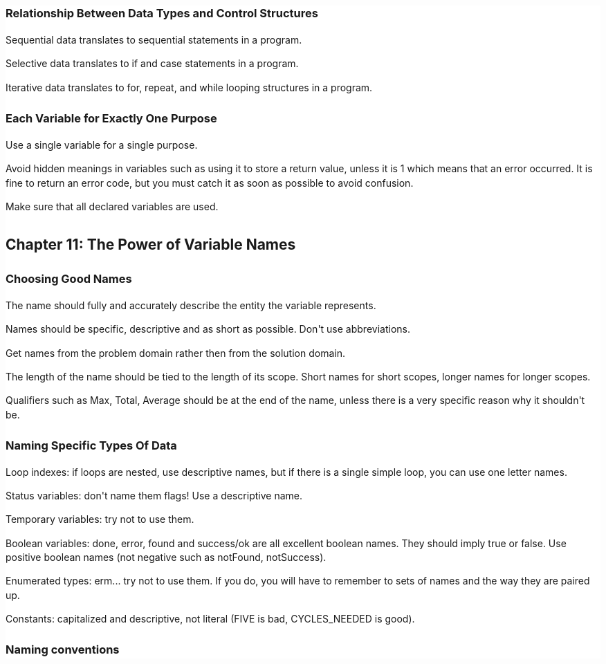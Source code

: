 ### Relationship Between Data Types and Control Structures

Sequential data translates to sequential statements in a program.

Selective data translates to if and case statements in a program.

Iterative data translates to for, repeat, and while looping structures in a
program.

### Each Variable for Exactly One Purpose

Use a single variable for a single purpose.

Avoid hidden meanings in variables such as using it to store a return value,
unless it is  1 which means that an error occurred. It is fine to return an error
code, but you must catch it as soon as possible to avoid confusion.

Make sure that all declared variables are used.

## Chapter 11: The Power of Variable Names


### Choosing Good Names

The name should fully and accurately describe the entity the variable represents.

Names should be specific, descriptive and as short as possible. Don't use
abbreviations.

Get names from the problem domain rather then from the solution domain.

The length of the name should be tied to the length of its scope. Short names
for short scopes, longer names for longer scopes.

Qualifiers such as Max, Total, Average should be at the end of the name, unless
there is a very specific reason why it shouldn't be.

### Naming Specific Types Of Data

Loop indexes: if loops are nested, use descriptive names, but if there is a
single simple loop, you can use one letter names.

Status variables: don't name them flags! Use a descriptive name.

Temporary variables: try not to use them.

Boolean variables: done, error, found and success/ok are all excellent boolean
names. They should imply true or false. Use positive boolean names (not negative
such as notFound, notSuccess).

Enumerated types: erm... try not to use them. If you do, you will have to
remember to sets of names and the way they are paired up.

Constants: capitalized and descriptive, not literal (FIVE is bad, CYCLES_NEEDED
is good).

### Naming conventions
